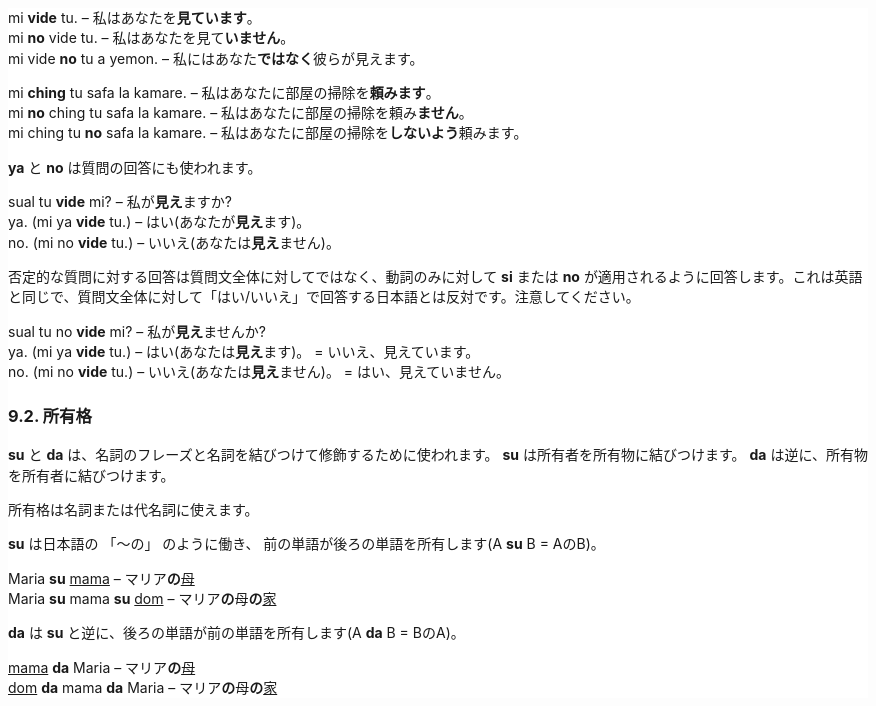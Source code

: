 mi **vide** tu.
– 私はあなたを**見ています**。  
mi **no** vide tu.
– 私はあなたを見て**いません**。  
mi vide **no** tu a yemon.
– 私にはあなた**ではなく**彼らが見えます。

mi **ching** tu safa la kamare.
– 私はあなたに部屋の掃除を**頼みます**。  
mi **no** ching tu safa la kamare.
– 私はあなたに部屋の掃除を頼み**ません**。  
mi ching tu **no** safa la kamare.
– 私はあなたに部屋の掃除を**しないよう**頼みます。

**ya** と **no** は質問の回答にも使われます。

sual tu **vide** mi?
– 私が**見え**ますか?  
ya. (mi ya **vide** tu.)
– はい(あなたが**見え**ます)。   
no. (mi no **vide** tu.)
– いいえ(あなたは**見え**ません)。

否定的な質問に対する回答は質問文全体に対してではなく、動詞のみに対して **si** または **no** が適用されるように回答します。これは英語と同じで、質問文全体に対して「はい/いいえ」で回答する日本語とは反対です。注意してください。

sual tu no **vide** mi?
– 私が**見え**ませんか?  
ya. (mi ya **vide** tu.)
– はい(あなたは**見え**ます)。 = いいえ、見えています。  
no. (mi no **vide** tu.)
– いいえ(あなたは**見え**ません)。 = はい、見えていません。


### 9.2. 所有格

**su** と **da** は、名詞のフレーズと名詞を結びつけて修飾するために使われます。
**su** は所有者を所有物に結びつけます。
**da** は逆に、所有物を所有者に結びつけます。

所有格は名詞または代名詞に使えます。

**su** は日本語の 「～の」 のように働き、
前の単語が後ろの単語を所有します(A **su** B = AのB)。

Maria **su** <u>mama</u>
– マリア**の**<u>母</u>  
Maria **su** mama **su** <u>dom</u>
– マリア**の**母**の**<u>家</u>

**da** は **su** と逆に、後ろの単語が前の単語を所有します(A **da** B = BのA)。

<u>mama</u> **da** Maria
– マリア**の**<u>母</u>  
<u>dom</u> **da** mama **da** Maria
– マリア**の**母**の**<u>家</u>
